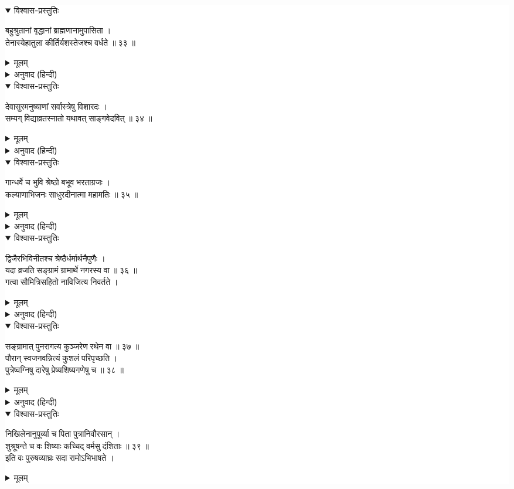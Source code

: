 <details open><summary>विश्वास-प्रस्तुतिः</summary>

बहुश्रुतानां वृद्धानां ब्राह्मणानामुपासिता ।  
तेनास्येहातुला कीर्तिर्यशस्तेजश्च वर्धते ॥ ३३ ॥
</details>

<details><summary>मूलम्</summary></details>

<details><summary>अनुवाद (हिन्दी)</summary></details>

<details open><summary>विश्वास-प्रस्तुतिः</summary>

देवासुरमनुष्याणां सर्वास्त्रेषु विशारदः ।  
सम्यग् विद्याव्रतस्नातो यथावत् साङ्गवेदवित् ॥ ३४ ॥
</details>

<details><summary>मूलम्</summary></details>

<details><summary>अनुवाद (हिन्दी)</summary></details>

<details open><summary>विश्वास-प्रस्तुतिः</summary>

गान्धर्वे च भुवि श्रेष्ठो बभूव भरताग्रजः ।  
कल्याणाभिजनः साधुरदीनात्मा महामतिः ॥ ३५ ॥
</details>

<details><summary>मूलम्</summary></details>

<details><summary>अनुवाद (हिन्दी)</summary></details>

<details open><summary>विश्वास-प्रस्तुतिः</summary>

द्विजैरभिविनीतश्च श्रेष्ठैर्धर्मार्थनैपुणैः ।  
यदा व्रजति सङ्ग्रामं ग्रामार्थे नगरस्य वा ॥ ३६ ॥  
गत्वा सौमित्रिसहितो नाविजित्य निवर्तते ।
</details>

<details><summary>मूलम्</summary></details>

<details><summary>अनुवाद (हिन्दी)</summary></details>

<details open><summary>विश्वास-प्रस्तुतिः</summary>

सङ्ग्रामात् पुनरागत्य कुञ्जरेण रथेन वा ॥ ३७ ॥  
पौरान् स्वजनवन्नित्यं कुशलं परिपृच्छति ।  
पुत्रेष्वग्निषु दारेषु प्रेष्यशिष्यगणेषु च ॥ ३८ ॥
</details>

<details><summary>मूलम्</summary></details>

<details><summary>अनुवाद (हिन्दी)</summary></details>

<details open><summary>विश्वास-प्रस्तुतिः</summary>

निखिलेनानुपूर्व्या च पिता पुत्रानिवौरसान् ।  
शुश्रूषन्ते च वः शिष्याः कच्चिद् वर्मसु दंशिताः ॥ ३९ ॥  
इति वः पुरुषव्याघ्रः सदा रामोऽभिभाषते ।
</details>

<details><summary>मूलम्</summary></details>
